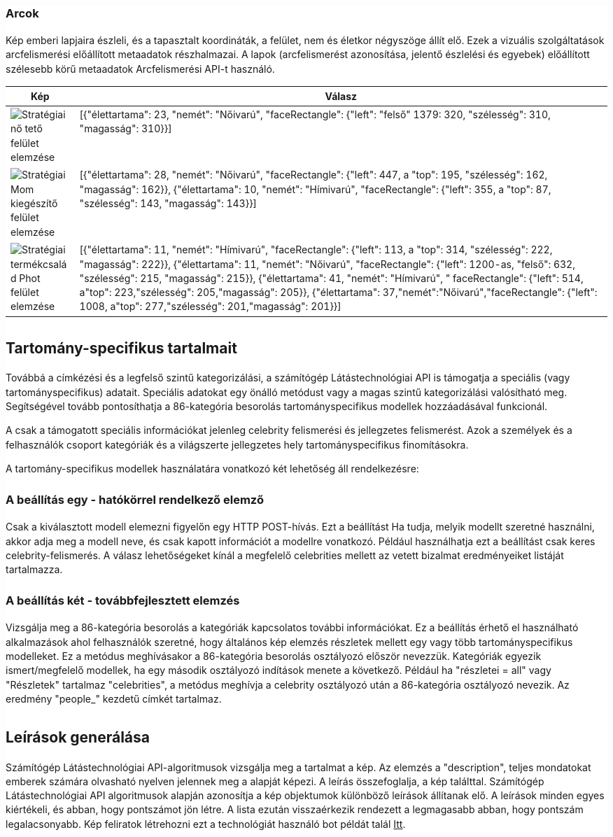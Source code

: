 ### <a name="faces"></a>Arcok
Kép emberi lapjaira észleli, és a tapasztalt koordináták, a felület, nem és életkor négyszöge állít elő. Ezek a vizuális szolgáltatások arcfelismerési előállított metaadatok részhalmazai. A lapok (arcfelismerést azonosítása, jelentő észlelési és egyebek) előállított szélesebb körű metaadatok Arcfelismerési API-t használó.  

Kép|Válasz
----|----
![Stratégiai nő tető felület elemzése](./Images/woman_roof_face.png) | [{"élettartama": 23, "nemét": "Nőivarú", "faceRectangle": {"left": "felső" 1379: 320, "szélesség": 310, "magasság": 310}}]
![Stratégiai Mom kiegészítő felület elemzése](./Images/mom_daughter_face.png) | [{"élettartama": 28, "nemét": "Nőivarú", "faceRectangle": {"left": 447, a "top": 195, "szélesség": 162, "magasság": 162}}, {"élettartama": 10, "nemét": "Hímivarú", "faceRectangle": {"left": 355, a "top": 87, "szélesség": 143, "magasság": 143}}]
![Stratégiai termékcsalád Phot felület elemzése](./Images/family_photo_face.png) | [{"élettartama": 11, "nemét": "Hímivarú", "faceRectangle": {"left": 113, a "top": 314, "szélesség": 222, "magasság": 222}}, {"élettartama": 11, "nemét": "Nőivarú", "faceRectangle": {"left": 1200-as, "felső": 632, "szélesség": 215, "magasság": 215}}, {"élettartama": 41, "nemét": "Hímivarú", " faceRectangle": {"left": 514, a"top": 223,"szélesség": 205,"magasság": 205}}, {"élettartama": 37,"nemét":"Nőivarú","faceRectangle": {"left": 1008, a"top": 277,"szélesség": 201,"magasság": 201}}]


## <a name="domain-specific-content"></a>Tartomány-specifikus tartalmait

Továbbá a címkézési és a legfelső szintű kategorizálási, a számítógép Látástechnológiai API is támogatja a speciális (vagy tartományspecifikus) adatait. Speciális adatokat egy önálló metódust vagy a magas szintű kategorizálási valósítható meg. Segítségével tovább pontosíthatja a 86-kategória besorolás tartományspecifikus modellek hozzáadásával funkcionál.

A csak a támogatott speciális információkat jelenleg celebrity felismerési és jellegzetes felismerést. Azok a személyek és a felhasználók csoport kategóriák és a világszerte jellegzetes hely tartományspecifikus finomításokra.

A tartomány-specifikus modellek használatára vonatkozó két lehetőség áll rendelkezésre:

### <a name="option-one---scoped-analysis"></a>A beállítás egy - hatókörrel rendelkező elemző
Csak a kiválasztott modell elemezni figyelőn egy HTTP POST-hívás. Ezt a beállítást Ha tudja, melyik modellt szeretné használni, akkor adja meg a modell neve, és csak kapott információt a modellre vonatkozó. Például használhatja ezt a beállítást csak keres celebrity-felismerés. A válasz lehetőségeket kínál a megfelelő celebrities mellett az vetett bizalmat eredményeiket listáját tartalmazza.

### <a name="option-two---enhanced-analysis"></a>A beállítás két - továbbfejlesztett elemzés
Vizsgálja meg a 86-kategória besorolás a kategóriák kapcsolatos további információkat. Ez a beállítás érhető el használható alkalmazások ahol felhasználók szeretné, hogy általános kép elemzés részletek mellett egy vagy több tartományspecifikus modelleket. Ez a metódus meghívásakor a 86-kategória besorolás osztályozó először nevezzük. Kategóriák egyezik ismert/megfelelő modellek, ha egy második osztályozó indítások menete a következő. Például ha "részletei = all" vagy "Részletek" tartalmaz "celebrities", a metódus meghívja a celebrity osztályozó után a 86-kategória osztályozó nevezik. Az eredmény "people_" kezdetű címkét tartalmaz.

## <a name="generating-descriptions"></a>Leírások generálása 
Számítógép Látástechnológiai API-algoritmusok vizsgálja meg a tartalmat a kép. Az elemzés a "description", teljes mondatokat emberek számára olvasható nyelven jelennek meg a alapját képezi. A leírás összefoglalja, a kép találttal. Számítógép Látástechnológiai API algoritmusok alapján azonosítja a kép objektumok különböző leírások állítanak elő. A leírások minden egyes kiértékeli, és abban, hogy pontszámot jön létre. A lista ezután visszaérkezik rendezett a legmagasabb abban, hogy pontszám legalacsonyabb. Kép feliratok létrehozni ezt a technológiát használó bot példát talál [Itt](https://github.com/Microsoft/BotBuilder-Samples/tree/master/CSharp/intelligence-ImageCaption).  
